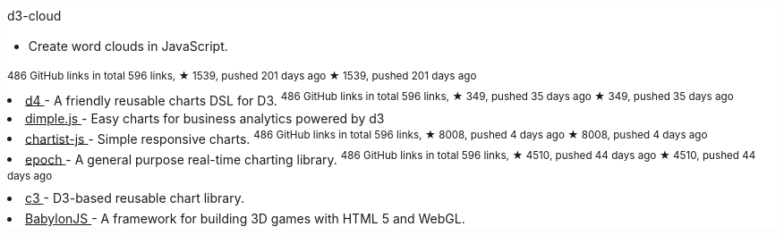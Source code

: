    d3-cloud
  </a>
  - Create word clouds in JavaScript.
  <sup>
   486 GitHub links in total 596 links, ★ 1539, pushed 201 days ago
  </sup>
  <sup>
   &#9733 1539, pushed 201 days ago
  </sup>
 </li>
 <li>
  <a href="https://github.com/heavysixer/d4">
   d4
  </a>
  - A friendly reusable charts DSL for D3.
  <sup>
   486 GitHub links in total 596 links, ★ 349, pushed 35 days ago
  </sup>
  <sup>
   &#9733 349, pushed 35 days ago
  </sup>
 </li>
 <li>
  <a href="http://dimplejs.org">
   dimple.js
  </a>
  -  Easy charts for business analytics powered by d3
 </li>
 <li>
  <a href="https://github.com/gionkunz/chartist-js">
   chartist-js
  </a>
  - Simple responsive charts.
  <sup>
   486 GitHub links in total 596 links, ★ 8008, pushed 4 days ago
  </sup>
  <sup>
   &#9733 8008, pushed 4 days ago
  </sup>
 </li>
 <li>
  <a href="https://github.com/epochjs/epoch">
   epoch
  </a>
  - A general purpose real-time charting library.
  <sup>
   486 GitHub links in total 596 links, ★ 4510, pushed 44 days ago
  </sup>
  <sup>
   &#9733 4510, pushed 44 days ago
  </sup>
 </li>
 <li>
  <a href="https://github.com/masayuki0812/c3">
   c3
  </a>
  - D3-based reusable chart library.
 </li>
 <li>
  <a href="https://github.com/BabylonJS/Babylon.js">
   BabylonJS
  </a>
  - A framework for building 3D games with HTML 5 and WebGL.
  <sup>
